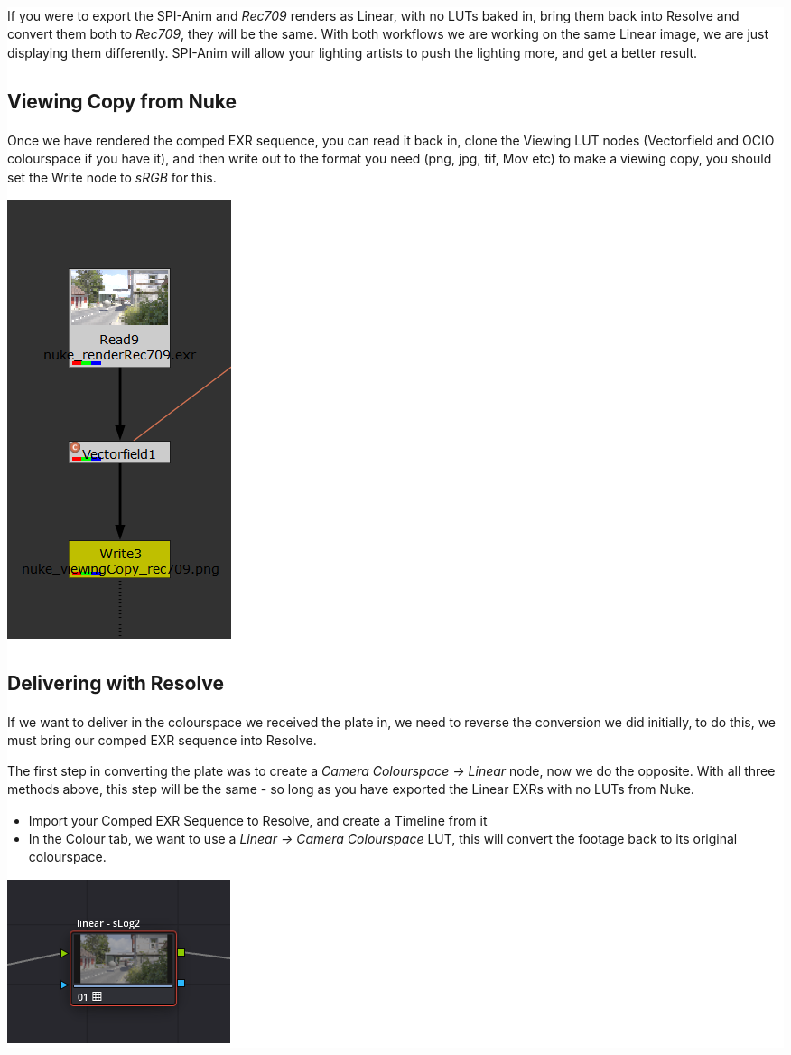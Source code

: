 If you were to export the SPI-Anim and *Rec709* renders as Linear, with no LUTs baked in, bring them back into Resolve and convert them both to *Rec709*, they will be the same. With both workflows we are working on the same Linear image, we are just displaying them differently. SPI-Anim will allow your lighting artists to push the lighting more, and get a better result.

## Viewing Copy from Nuke

Once we have rendered the comped EXR sequence, you can read it back in, clone the Viewing LUT nodes (Vectorfield and OCIO colourspace if you have it), and then write out to the format you need (png, jpg, tif, Mov etc) to make a viewing copy, you should set the Write node to *sRGB* for this.

<img src="/assets/post_images/Plate%20Processing%20-%20Colourspace%20and%20OCIO%20-%20Part%20One/Untitled%2021.png" class = "responsive-image"/>

## Delivering with Resolve

If we want to deliver in the colourspace we received the plate in, we need to reverse the conversion we did initially, to do this, we must bring our comped EXR sequence into Resolve. 

The first step in converting the plate was to create a *Camera Colourspace → Linear* node, now we do the opposite. With all three methods above, this step will be the same - so long as you have exported the Linear EXRs with no LUTs from Nuke.

- Import your Comped EXR Sequence to Resolve, and create a Timeline from it
- In the Colour tab, we want to use a *Linear → Camera Colourspace* LUT, this will convert the footage back to its original colourspace.

<img src="/assets/post_images/Plate%20Processing%20-%20Colourspace%20and%20OCIO%20-%20Part%20One/Untitled%2022.png" class = "responsive-image"/>
